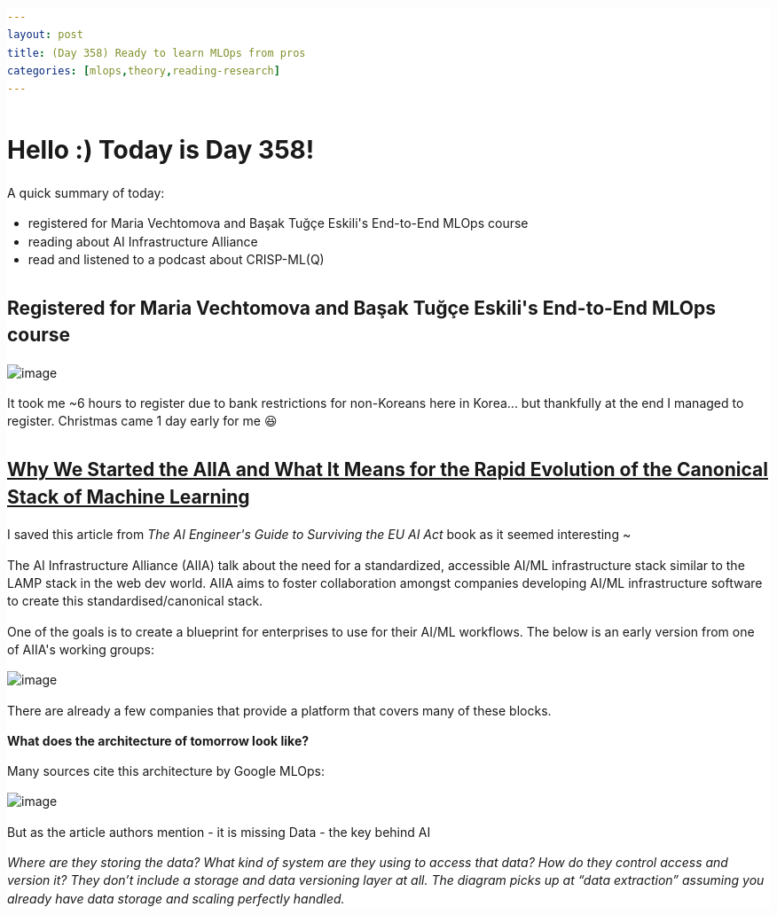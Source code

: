 ```yaml
---
layout: post
title: (Day 358) Ready to learn MLOps from pros
categories: [mlops,theory,reading-research]
---
```


# Hello :) Today is Day 358!
A quick summary of today:
* registered for Maria Vechtomova and Başak Tuğçe Eskili's End-to-End MLOps course
* reading about AI Infrastructure Alliance
* read and listened to a podcast about CRISP-ML(Q)

## Registered for Maria Vechtomova and Başak Tuğçe Eskili's End-to-End MLOps course

![image](https://github.com/user-attachments/assets/48e9d466-446a-47df-8d5f-6638632e103f)

It took me ~6 hours to register due to bank restrictions for non-Koreans here in Korea... but thankfully at the end I managed to register. Christmas came 1 day early for me 😆

## [Why We Started the AIIA and What It Means for the Rapid Evolution of the Canonical Stack of Machine Learning](https://ai-infrastructure.org/why-we-started-the-aiia-and-what-it-means-for-the-rapid-evolution-of-the-canonical-stack-of-machine-learning/)

I saved this article from _The AI Engineer's Guide to Surviving the EU AI Act_ book as it seemed interesting ~

The AI Infrastructure Alliance (AIIA) talk about the need for a standardized, accessible AI/ML infrastructure stack similar to the LAMP stack in the web dev world. AIIA aims to foster collaboration amongst companies developing AI/ML infrastructure software to create this standardised/canonical stack. 

One of the goals is to create a blueprint for enterprises to use for their AI/ML workflows. The below is an early version from one of AIIA's working groups:

![image](https://github.com/user-attachments/assets/f3aff2dc-8656-481d-876a-d2f29811886c)

There are already a few companies that provide a platform that covers many of these blocks. 

**What does the architecture of tomorrow look like?**

Many sources cite this architecture by Google MLOps:

![image](https://github.com/user-attachments/assets/1362dda5-62f8-4879-91c8-ae39a557f9e5)

But as the article authors mention - it is missing Data - the key behind AI

_Where are they storing the data?  What kind of system are they using to access that data? How do they control access and version it?
They don’t include a storage and data versioning layer at all. The diagram picks up at “data extraction” assuming you already have data storage and scaling perfectly handled._
